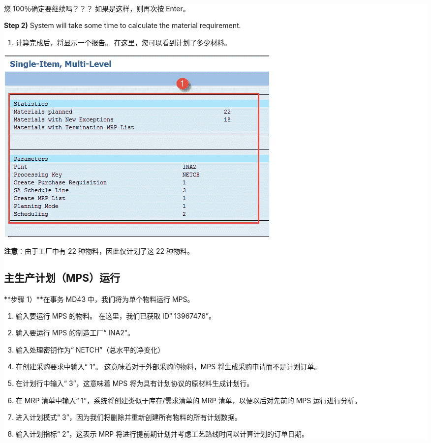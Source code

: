您 100％确定要继续吗？？？ 如果是这样，则再次按 Enter。

**Step 2)** System will take some time to calculate the material requirement.

1.  计算完成后，将显示一个报告。 在这里，您可以看到计划了多少材料。

![SAP MRP (Material Requirement Planning) Tutorial: MD01, MD02, MD04](img/d292928edd19165f0e960a5240b1946e.png)

**注意**：由于工厂中有 22 种物料，因此仅计划了这 22 种物料。

## 主生产计划（MPS）运行

**步骤 1）**在事务 MD43 中，我们将为单个物料运行 MPS。

1.  输入要运行 MPS 的物料。 在这里，我们已获取 ID“ 13967476”。

2.  输入要运行 MPS 的制造工厂“ INA2”。

3.  输入处理密钥作为“ NETCH”（总水平的净变化）

4.  在创建采购要求中输入“ 1”。 这意味着对于外部采购的物料，MPS 将生成采购申请而不是计划订单。

5.  在计划行中输入“ 3”，这意味着 MPS 将为具有计划协议的原材料生成计划行。

6.  在 MRP 清单中输入“ 1”，系统将创建类似于库存/需求清单的 MRP 清单，以便以后对先前的 MPS 运行进行分析。

7.  进入计划模式“ 3”，因为我们将删除并重新创建所有物料的所有计划数据。

8.  输入计划指标“ 2”，这表示 MRP 将进行提前期计划并考虑工艺路线时间以计算计划的订单日期。
